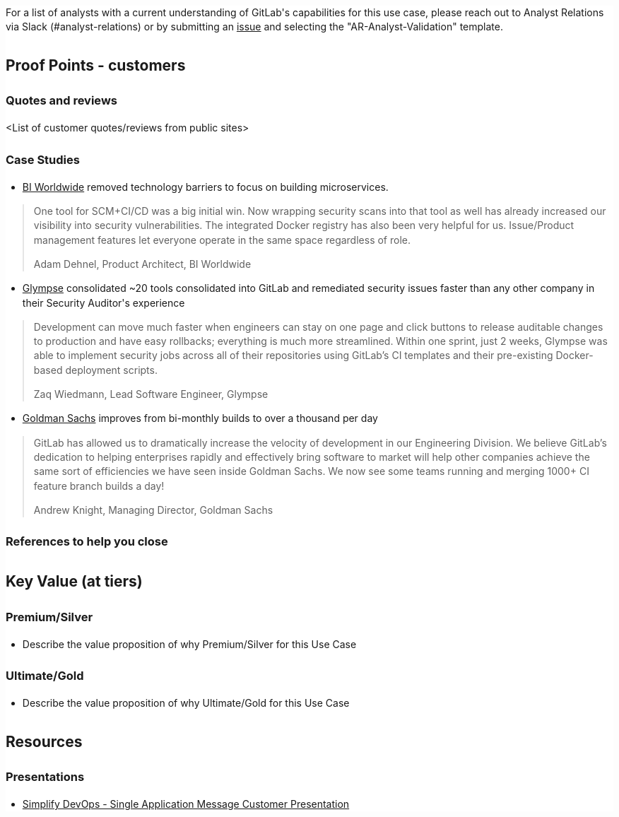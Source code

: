 For a list of analysts with a current understanding of GitLab's capabilities for this use case, please reach out to Analyst Relations via Slack (#analyst-relations) or by submitting an [issue](https://gitlab.com/gitlab-com/marketing/product-marketing/issues/new) and selecting the "AR-Analyst-Validation" template.

## Proof Points - customers

### Quotes and reviews
<List of customer quotes/reviews from public sites>

### Case Studies
* [BI Worldwide](/customers/bi_worldwide/) removed technology barriers to focus on building microservices.
> One tool for SCM+CI/CD was a big initial win. Now wrapping security scans into that tool as well has already increased our visibility into security vulnerabilities. The integrated Docker registry has also been very helpful for us. Issue/Product management features let everyone operate in the same space regardless of role.
>
> Adam Dehnel, Product Architect, BI Worldwide

* [Glympse](/customers/glympse/) consolidated ~20 tools consolidated into GitLab and remediated security issues faster than any other company in their Security Auditor's experience
>Development can move much faster when engineers can stay on one page and click buttons to release auditable changes to production and have easy rollbacks; everything is much more streamlined. Within one sprint, just 2 weeks, Glympse was able to implement security jobs across all of their repositories using GitLab’s CI templates and their pre-existing Docker-based deployment scripts.
>
>Zaq Wiedmann, Lead Software Engineer, Glympse

* [Goldman Sachs](/customers/goldman-sachs/) improves from bi-monthly builds to over a thousand per day
> GitLab has allowed us to dramatically increase the velocity of development in our Engineering Division. We believe GitLab’s dedication to helping enterprises rapidly and effectively bring software to market will help other companies achieve the same sort of efficiencies we have seen inside Goldman Sachs. We now see some teams running and merging 1000+ CI feature branch builds a day!
>
> Andrew Knight, Managing Director, Goldman Sachs

### References to help you close
<Link to SFDC list of use case specific references>

## Key Value (at tiers)

### Premium/Silver
- Describe the value proposition of why Premium/Silver for this Use Case

### Ultimate/Gold
- Describe the value proposition of why Ultimate/Gold for this Use Case

## Resources
### Presentations
* [Simplify DevOps - Single Application Message Customer Presentation](https://docs.google.com/presentation/d/1SHSmrEs0vE08iqse9ZhEfOQF1UWiAfpWodIE6_fFFLg/edit#slide=id.g639141d4c5_0_15)
